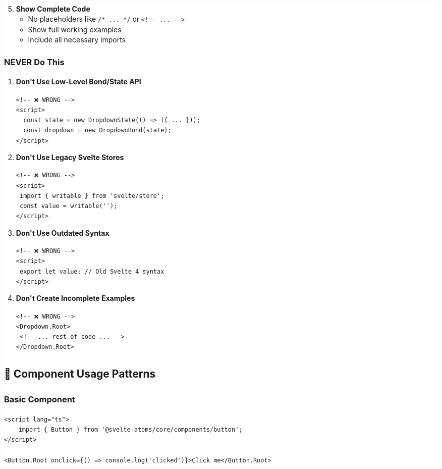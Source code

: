 5. **Show Complete Code**
   - No placeholders like `/* ... */` or `<!-- ... -->`
   - Show full working examples
   - Include all necessary imports

### NEVER Do This

1. **Don't Use Low-Level Bond/State API**

   ```svelte
   <!-- ❌ WRONG -->
   <script>
     const state = new DropdownState(() => ({ ... }));
     const dropdown = new DropdownBond(state);
   </script>
   ```

2. **Don't Use Legacy Svelte Stores**

   ```svelte
   <!-- ❌ WRONG -->
   <script>
   	import { writable } from 'svelte/store';
   	const value = writable('');
   </script>
   ```

3. **Don't Use Outdated Syntax**

   ```svelte
   <!-- ❌ WRONG -->
   <script>
   	export let value; // Old Svelte 4 syntax
   </script>
   ```

4. **Don't Create Incomplete Examples**
   ```svelte
   <!-- ❌ WRONG -->
   <Dropdown.Root>
   	<!-- ... rest of code ... -->
   </Dropdown.Root>
   ```

## 🎯 Component Usage Patterns

### Basic Component

```svelte
<script lang="ts">
	import { Button } from '@svelte-atoms/core/components/button';
</script>

<Button.Root onclick={() => console.log('clicked')}>Click me</Button.Root>
```
